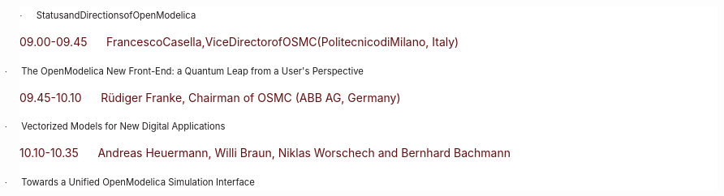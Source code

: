   <p class="MsoListParagraph">
    <span lang="EN-US" style="font-size: 8.5pt; font-family: Symbol; color: #231f20;"><span>·<span style="font: 7pt 'Times New Roman';">&nbsp;&nbsp;&nbsp;&nbsp;&nbsp;&nbsp;</span></span> </span><span lang="EN-US" style="font-size: 8.5pt; color: #231f20;">Status<span style="letter-spacing: -1.05pt;"></span>and<span style="letter-spacing: -1pt;"></span>Directions<span style="letter-spacing: -1.05pt;"></span>of<span style="letter-spacing: -1.05pt;"></span>OpenModelica</span><span lang="EN-US" style="font-size: 8.5pt;"></span>
  </p>
  
  <p class="MsoBodyText">
    <span lang="EN-US" style="color: #621012;">09.00-09.45<span>&nbsp;&nbsp;&nbsp;&nbsp;&nbsp;&nbsp;</span>Francesco<span style="letter-spacing: -1pt;"></span>Casella,<span style="letter-spacing: -0.95pt;"></span>Vice<span style="letter-spacing: -0.95pt;"></span>Director<span style="letter-spacing: -1pt;"></span>of<span style="letter-spacing: -0.85pt;"></span>OSMC<span style="letter-spacing: -1pt;"></span>(Politecnico<span style="letter-spacing: -1pt;"></span>di<span style="letter-spacing: -0.9pt;"></span>Milano, Italy)</span><span lang="EN-US"></span>
  </p>
  
  <p class="MsoListParagraph" style="text-indent: -13.8pt;">
    <span lang="EN-US" style="font-size: 8.5pt; font-family: Symbol; color: #231f20;"><span>·<span style="font: 7pt 'Times New Roman';">&nbsp;&nbsp;&nbsp;&nbsp;&nbsp;&nbsp;</span></span> </span><span lang="EN-US" style="font-size: 8.5pt; color: #231f20;">The OpenModelica New Front-End: a Quantum Leap from a User's Perspective</span><span lang="EN-US" style="font-size: 8.5pt;"></span>
  </p>
  
  <p class="MsoBodyText" style="margin-top: 6.15pt;">
    <span lang="EN-US" style="color: #621012;">09.45-10.10<span>&nbsp;&nbsp;&nbsp;&nbsp;&nbsp;&nbsp;</span>Rüdiger Franke, Chairman of OSMC (ABB AG, Germany)</span><span lang="EN-US"></span>
  </p>
  
  <p class="MsoListParagraph" style="text-indent: -13.8pt;">
    <span lang="EN-US" style="font-size: 8.5pt; font-family: Symbol; color: #231f20;"><span>·<span style="font: 7pt 'Times New Roman';">&nbsp;&nbsp;&nbsp;&nbsp;&nbsp;&nbsp;</span></span> </span><span lang="EN-US" style="font-size: 8.5pt; color: #231f20;">Vectorized Models for New Digital Applications</span><span lang="EN-US" style="font-size: 8.5pt;"></span>
  </p>
  
  <p class="MsoBodyText">
    <span lang="EN-US" style="color: #621012;">10.10-10.35<span>&nbsp;&nbsp;&nbsp;&nbsp;&nbsp;&nbsp;</span>Andreas Heuermann, Willi Braun, Niklas Worschech and Bernhard Bachmann</span><span lang="EN-US"></span>
  </p>
  
  <p class="MsoListParagraph" style="text-indent: -13.8pt;">
    <span lang="EN-US" style="font-size: 8.5pt; font-family: Symbol; color: #231f20;"><span>·<span style="font: 7pt 'Times New Roman';">&nbsp;&nbsp;&nbsp;&nbsp;&nbsp;&nbsp;</span></span> </span><span lang="EN-US" style="font-size: 8.5pt; color: #231f20;">Towards a Unified OpenModelica Simulation Interface</span><span lang="EN-US" style="font-size: 8.5pt;"></span>
  </p>
</div>

 [22]: images/M_images/OpenModelicaWorkshop_2019/Thermal_Simulation_with_OpenModelica_for_XIFU_FPA_HvW_SRON_v1_.pdf
 [23]: images/M_images/OpenModelicaWorkshop_2019/AtiyahElsheikh_UnitTesting.pdf
 [24]: images/M_images/OpenModelicaWorkshop_2019/OpenModelica_for_Power_Systems_at_TU_Delft.pdf
